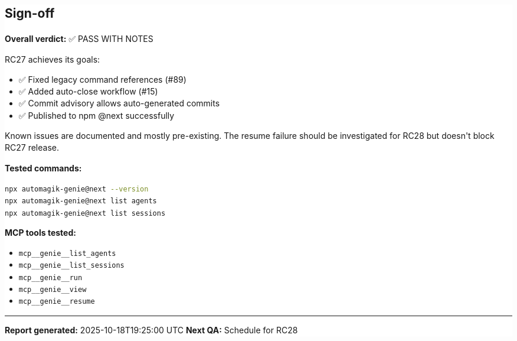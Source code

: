 
## Sign-off

**Overall verdict:** ✅ PASS WITH NOTES

RC27 achieves its goals:
- ✅ Fixed legacy command references (#89)
- ✅ Added auto-close workflow (#15)
- ✅ Commit advisory allows auto-generated commits
- ✅ Published to npm @next successfully

Known issues are documented and mostly pre-existing. The resume failure should be investigated for RC28 but doesn't block RC27 release.

**Tested commands:**
```bash
npx automagik-genie@next --version
npx automagik-genie@next list agents
npx automagik-genie@next list sessions
```

**MCP tools tested:**
- `mcp__genie__list_agents`
- `mcp__genie__list_sessions`
- `mcp__genie__run`
- `mcp__genie__view`
- `mcp__genie__resume`

---

**Report generated:** 2025-10-18T19:25:00 UTC
**Next QA:** Schedule for RC28
